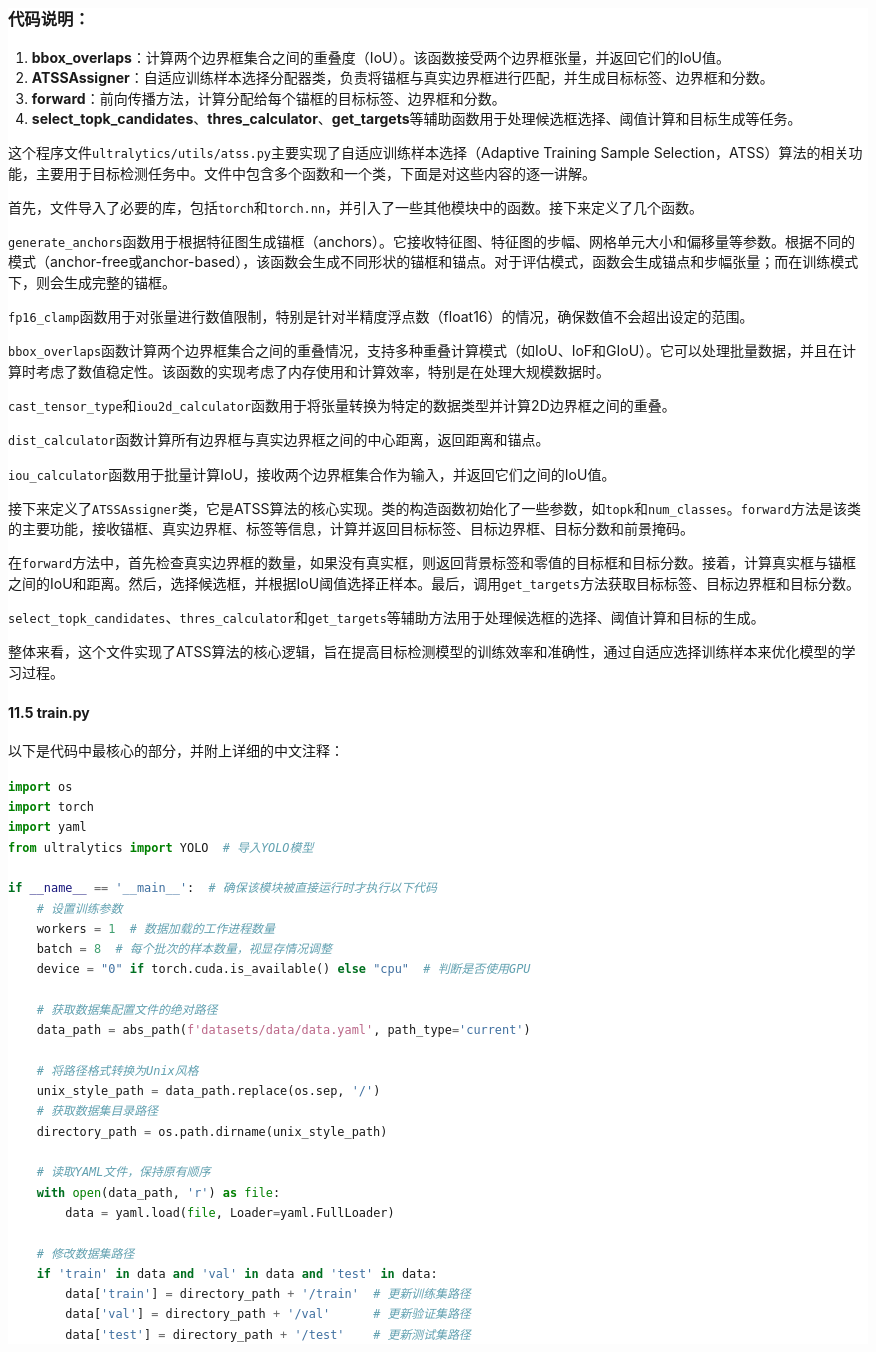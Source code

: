 ### 代码说明：
1. **bbox_overlaps**：计算两个边界框集合之间的重叠度（IoU）。该函数接受两个边界框张量，并返回它们的IoU值。
2. **ATSSAssigner**：自适应训练样本选择分配器类，负责将锚框与真实边界框进行匹配，并生成目标标签、边界框和分数。
3. **forward**：前向传播方法，计算分配给每个锚框的目标标签、边界框和分数。
4. **select_topk_candidates**、**thres_calculator**、**get_targets**等辅助函数用于处理候选框选择、阈值计算和目标生成等任务。

这个程序文件`ultralytics/utils/atss.py`主要实现了自适应训练样本选择（Adaptive Training Sample Selection，ATSS）算法的相关功能，主要用于目标检测任务中。文件中包含多个函数和一个类，下面是对这些内容的逐一讲解。

首先，文件导入了必要的库，包括`torch`和`torch.nn`，并引入了一些其他模块中的函数。接下来定义了几个函数。

`generate_anchors`函数用于根据特征图生成锚框（anchors）。它接收特征图、特征图的步幅、网格单元大小和偏移量等参数。根据不同的模式（anchor-free或anchor-based），该函数会生成不同形状的锚框和锚点。对于评估模式，函数会生成锚点和步幅张量；而在训练模式下，则会生成完整的锚框。

`fp16_clamp`函数用于对张量进行数值限制，特别是针对半精度浮点数（float16）的情况，确保数值不会超出设定的范围。

`bbox_overlaps`函数计算两个边界框集合之间的重叠情况，支持多种重叠计算模式（如IoU、IoF和GIoU）。它可以处理批量数据，并且在计算时考虑了数值稳定性。该函数的实现考虑了内存使用和计算效率，特别是在处理大规模数据时。

`cast_tensor_type`和`iou2d_calculator`函数用于将张量转换为特定的数据类型并计算2D边界框之间的重叠。

`dist_calculator`函数计算所有边界框与真实边界框之间的中心距离，返回距离和锚点。

`iou_calculator`函数用于批量计算IoU，接收两个边界框集合作为输入，并返回它们之间的IoU值。

接下来定义了`ATSSAssigner`类，它是ATSS算法的核心实现。类的构造函数初始化了一些参数，如`topk`和`num_classes`。`forward`方法是该类的主要功能，接收锚框、真实边界框、标签等信息，计算并返回目标标签、目标边界框、目标分数和前景掩码。

在`forward`方法中，首先检查真实边界框的数量，如果没有真实框，则返回背景标签和零值的目标框和目标分数。接着，计算真实框与锚框之间的IoU和距离。然后，选择候选框，并根据IoU阈值选择正样本。最后，调用`get_targets`方法获取目标标签、目标边界框和目标分数。

`select_topk_candidates`、`thres_calculator`和`get_targets`等辅助方法用于处理候选框的选择、阈值计算和目标的生成。

整体来看，这个文件实现了ATSS算法的核心逻辑，旨在提高目标检测模型的训练效率和准确性，通过自适应选择训练样本来优化模型的学习过程。

#### 11.5 train.py

以下是代码中最核心的部分，并附上详细的中文注释：

```python
import os
import torch
import yaml
from ultralytics import YOLO  # 导入YOLO模型

if __name__ == '__main__':  # 确保该模块被直接运行时才执行以下代码
    # 设置训练参数
    workers = 1  # 数据加载的工作进程数量
    batch = 8  # 每个批次的样本数量，视显存情况调整
    device = "0" if torch.cuda.is_available() else "cpu"  # 判断是否使用GPU

    # 获取数据集配置文件的绝对路径
    data_path = abs_path(f'datasets/data/data.yaml', path_type='current')

    # 将路径格式转换为Unix风格
    unix_style_path = data_path.replace(os.sep, '/')
    # 获取数据集目录路径
    directory_path = os.path.dirname(unix_style_path)

    # 读取YAML文件，保持原有顺序
    with open(data_path, 'r') as file:
        data = yaml.load(file, Loader=yaml.FullLoader)

    # 修改数据集路径
    if 'train' in data and 'val' in data and 'test' in data:
        data['train'] = directory_path + '/train'  # 更新训练集路径
        data['val'] = directory_path + '/val'      # 更新验证集路径
        data['test'] = directory_path + '/test'    # 更新测试集路径

```